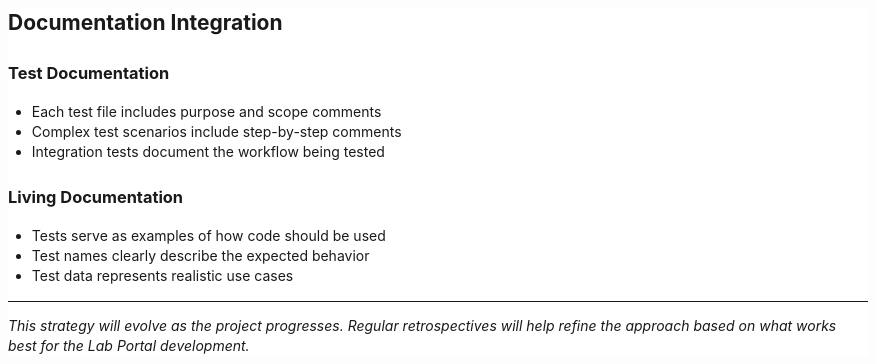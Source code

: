 ## Documentation Integration

### Test Documentation
- Each test file includes purpose and scope comments
- Complex test scenarios include step-by-step comments
- Integration tests document the workflow being tested

### Living Documentation
- Tests serve as examples of how code should be used
- Test names clearly describe the expected behavior
- Test data represents realistic use cases

---

*This strategy will evolve as the project progresses. Regular retrospectives will help refine the approach based on what works best for the Lab Portal development.*
